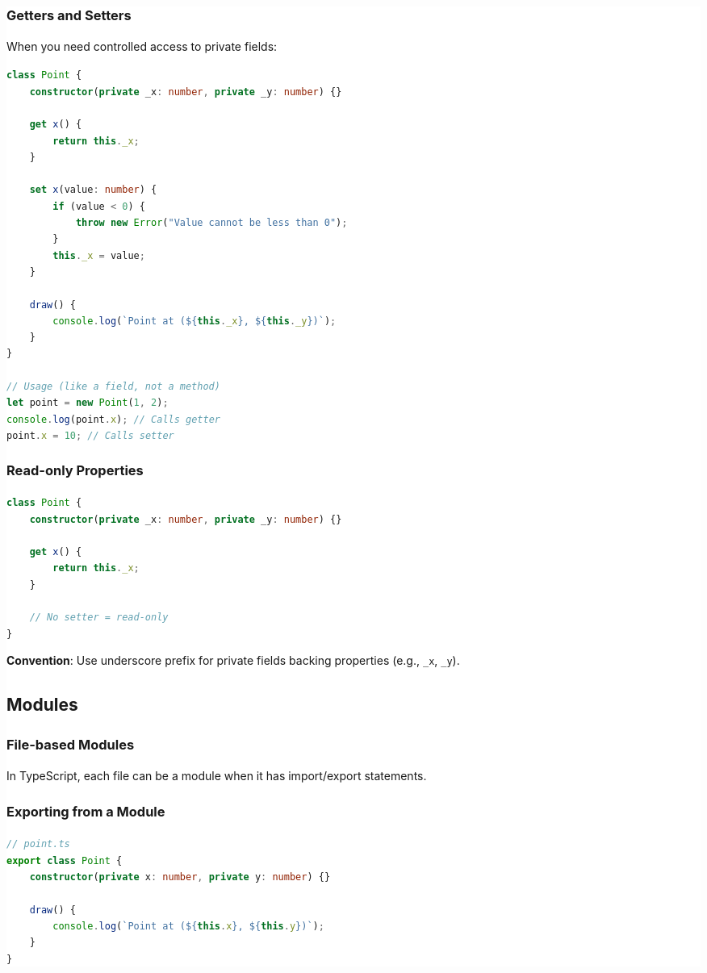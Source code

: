 ### Getters and Setters
When you need controlled access to private fields:

```typescript
class Point {
    constructor(private _x: number, private _y: number) {}
    
    get x() {
        return this._x;
    }
    
    set x(value: number) {
        if (value < 0) {
            throw new Error("Value cannot be less than 0");
        }
        this._x = value;
    }
    
    draw() {
        console.log(`Point at (${this._x}, ${this._y})`);
    }
}

// Usage (like a field, not a method)
let point = new Point(1, 2);
console.log(point.x); // Calls getter
point.x = 10; // Calls setter
```

### Read-only Properties
```typescript
class Point {
    constructor(private _x: number, private _y: number) {}
    
    get x() {
        return this._x;
    }
    
    // No setter = read-only
}
```

**Convention**: Use underscore prefix for private fields backing properties (e.g., `_x`, `_y`).

## Modules

### File-based Modules
In TypeScript, each file can be a module when it has import/export statements.

### Exporting from a Module
```typescript
// point.ts
export class Point {
    constructor(private x: number, private y: number) {}
    
    draw() {
        console.log(`Point at (${this.x}, ${this.y})`);
    }
}
```
